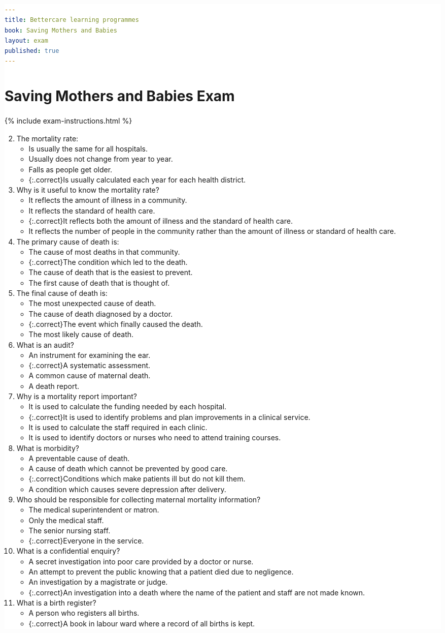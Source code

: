 ```yaml
---
title: Bettercare learning programmes
book: Saving Mothers and Babies
layout: exam
published: true
---
```


# Saving Mothers and Babies Exam

{% include exam-instructions.html %}

2.	The mortality rate:
	-	Is usually the same for all hospitals.
	-	Usually does not change from year to year.
	-	Falls as people get older.
	+	{:.correct}Is usually calculated each year for each health district.
3.	Why is it useful to know the mortality rate?
	-	It reflects the amount of illness in a community.
	-	It reflects the standard of health care.
	+	{:.correct}It reflects both the amount of illness and the standard of health care.
	-	It reflects the number of people in the community rather than the amount of illness or standard of health care.
4.	The primary cause of death is:
	-	The cause of most deaths in that community.
	+	{:.correct}The condition which led to the death.
	-	The cause of death that is the easiest to prevent.
	-	The first cause of death that is thought of.
5.	The final cause of death is:
	-	The most unexpected cause of death.
	-	The cause of death diagnosed by a doctor.
	+	{:.correct}The event which finally caused the death.
	-	The most likely cause of death.
6.	What is an audit?
	-	An instrument for examining the ear.
	+	{:.correct}A systematic assessment.
	-	A common cause of maternal death.
	-	A death report.
8.	Why is a mortality report important?
	-	It is used to calculate the funding needed by each hospital.
	+	{:.correct}It is used to identify problems and plan improvements in a clinical service.
	-	It is used to calculate the staff required in each clinic.
	-	It is used to identify doctors or nurses who need to attend training courses.
9.	What is morbidity?
	-	A preventable cause of death.
	-	A cause of death which cannot be prevented by good care.
	+	{:.correct}Conditions which make patients ill but do not kill them.
	-	A condition which causes severe depression after delivery.
11.	Who should be responsible for collecting maternal mortality information?
	-	The medical superintendent or matron.
	-	Only the medical staff.
	-	The senior nursing staff.
	+	{:.correct}Everyone in the service.
12.	What is a confidential enquiry?
	-	A secret investigation into poor care provided by a doctor or nurse.
	-	An attempt to prevent the public knowing that a patient died due to negligence.
	-	An investigation by a magistrate or judge.
	+	{:.correct}An investigation into a death where the name of the patient and staff are not made known.
13.	What is a birth register?
	-	A person who registers all births.
	+	{:.correct}A book in labour ward where a record of all births is kept.
